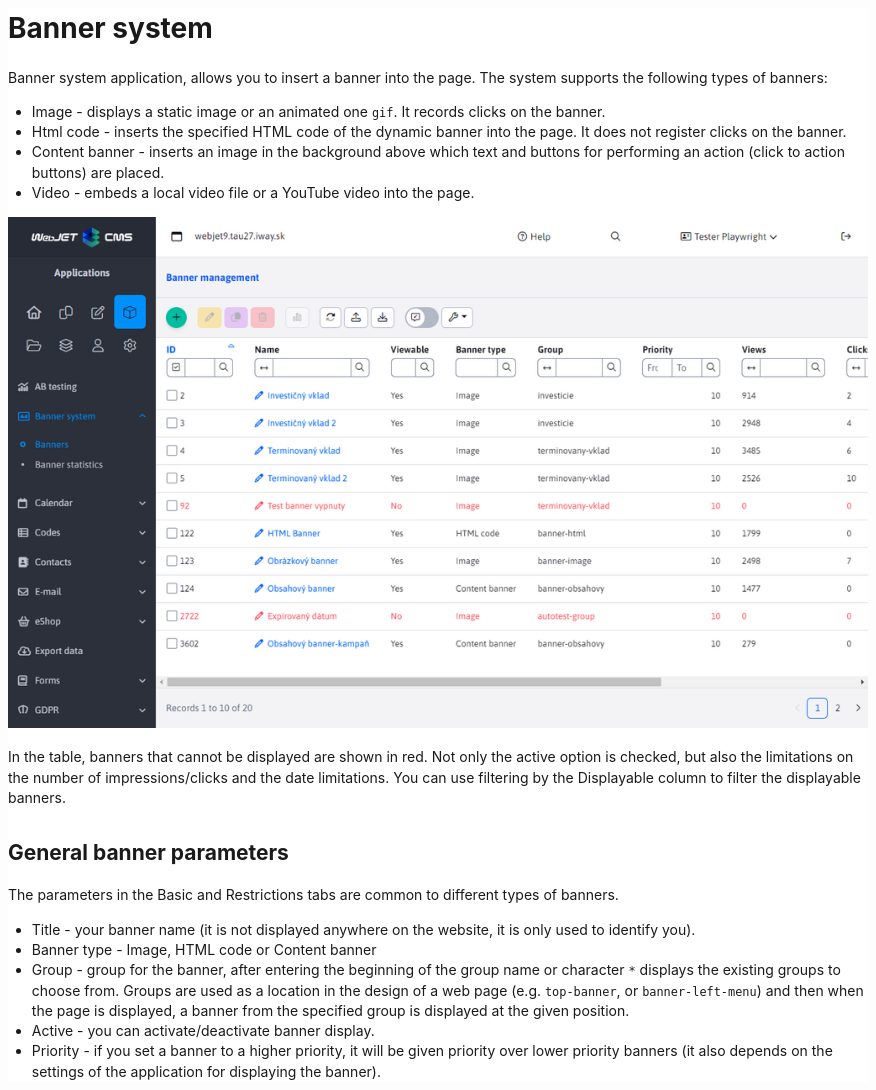 # Banner system

Banner system application, allows you to insert a banner into the page. The system supports the following types of banners:
- Image - displays a static image or an animated one `gif`. It records clicks on the banner.
- Html code - inserts the specified HTML code of the dynamic banner into the page. It does not register clicks on the banner.
- Content banner - inserts an image in the background above which text and buttons for performing an action (click to action buttons) are placed.
- Video - embeds a local video file or a YouTube video into the page.

![](datatable.png)

In the table, banners that cannot be displayed are shown in red. Not only the active option is checked, but also the limitations on the number of impressions/clicks and the date limitations. You can use filtering by the Displayable column to filter the displayable banners.

## General banner parameters

The parameters in the Basic and Restrictions tabs are common to different types of banners.

- Title - your banner name (it is not displayed anywhere on the website, it is only used to identify you).
- Banner type - Image, HTML code or Content banner
- Group - group for the banner, after entering the beginning of the group name or character `*` displays the existing groups to choose from. Groups are used as a location in the design of a web page (e.g. `top-banner`, or `banner-left-menu`) and then when the page is displayed, a banner from the specified group is displayed at the given position.
- Active - you can activate/deactivate banner display.
- Priority - if you set a banner to a higher priority, it will be given priority over lower priority banners (it also depends on the settings of the application for displaying the banner).
